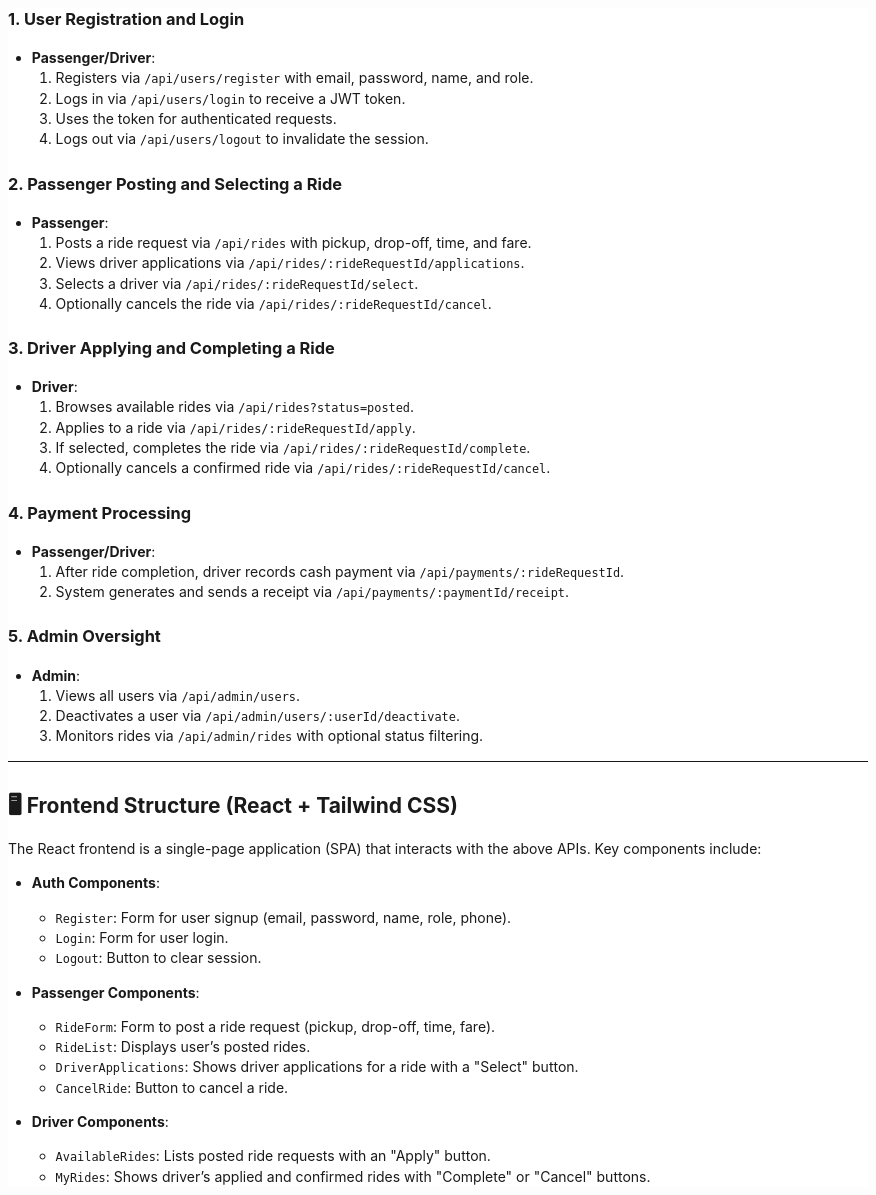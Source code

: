 ### 1. User Registration and Login
- **Passenger/Driver**:
  1. Registers via `/api/users/register` with email, password, name, and role.
  2. Logs in via `/api/users/login` to receive a JWT token.
  3. Uses the token for authenticated requests.
  4. Logs out via `/api/users/logout` to invalidate the session.

### 2. Passenger Posting and Selecting a Ride
- **Passenger**:
  1. Posts a ride request via `/api/rides` with pickup, drop-off, time, and fare.
  2. Views driver applications via `/api/rides/:rideRequestId/applications`.
  3. Selects a driver via `/api/rides/:rideRequestId/select`.
  4. Optionally cancels the ride via `/api/rides/:rideRequestId/cancel`.

### 3. Driver Applying and Completing a Ride
- **Driver**:
  1. Browses available rides via `/api/rides?status=posted`.
  2. Applies to a ride via `/api/rides/:rideRequestId/apply`.
  3. If selected, completes the ride via `/api/rides/:rideRequestId/complete`.
  4. Optionally cancels a confirmed ride via `/api/rides/:rideRequestId/cancel`.

### 4. Payment Processing
- **Passenger/Driver**:
  1. After ride completion, driver records cash payment via `/api/payments/:rideRequestId`.
  2. System generates and sends a receipt via `/api/payments/:paymentId/receipt`.

### 5. Admin Oversight
- **Admin**:
  1. Views all users via `/api/admin/users`.
  2. Deactivates a user via `/api/admin/users/:userId/deactivate`.
  3. Monitors rides via `/api/admin/rides` with optional status filtering.

---

## 🖥️ Frontend Structure (React + Tailwind CSS)
The React frontend is a single-page application (SPA) that interacts with the above APIs. Key components include:

- **Auth Components**:
  - `Register`: Form for user signup (email, password, name, role, phone).
  - `Login`: Form for user login.
  - `Logout`: Button to clear session.

- **Passenger Components**:
  - `RideForm`: Form to post a ride request (pickup, drop-off, time, fare).
  - `RideList`: Displays user’s posted rides.
  - `DriverApplications`: Shows driver applications for a ride with a "Select" button.
  - `CancelRide`: Button to cancel a ride.

- **Driver Components**:
  - `AvailableRides`: Lists posted ride requests with an "Apply" button.
  - `MyRides`: Shows driver’s applied and confirmed rides with "Complete" or "Cancel" buttons.
